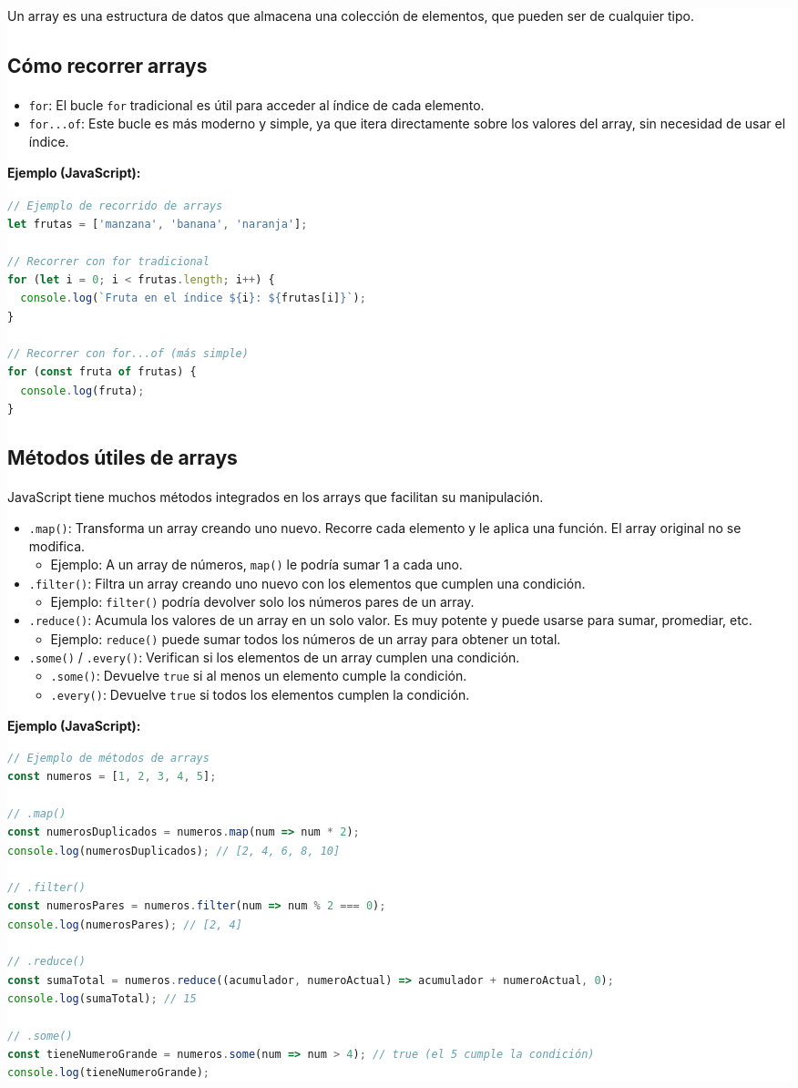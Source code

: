 Un array es una estructura de datos que almacena una colección de elementos, que pueden ser de cualquier tipo.

## Cómo recorrer arrays

- `for`: El bucle `for` tradicional es útil para acceder al índice de cada elemento.
- `for...of`: Este bucle es más moderno y simple, ya que itera directamente sobre los valores del array, sin necesidad de usar el índice.

**Ejemplo (JavaScript):**

```javascript
// Ejemplo de recorrido de arrays
let frutas = ['manzana', 'banana', 'naranja'];

// Recorrer con for tradicional
for (let i = 0; i < frutas.length; i++) {
  console.log(`Fruta en el índice ${i}: ${frutas[i]}`);
}

// Recorrer con for...of (más simple)
for (const fruta of frutas) {
  console.log(fruta);
}
```

## Métodos útiles de arrays

JavaScript tiene muchos métodos integrados en los arrays que facilitan su manipulación.

- `.map()`: Transforma un array creando uno nuevo. Recorre cada elemento y le aplica una función. El array original no se modifica.
  - Ejemplo: A un array de números, `map()` le podría sumar 1 a cada uno.
- `.filter()`: Filtra un array creando uno nuevo con los elementos que cumplen una condición.
  - Ejemplo: `filter()` podría devolver solo los números pares de un array.
- `.reduce()`: Acumula los valores de un array en un solo valor. Es muy potente y puede usarse para sumar, promediar, etc.
  - Ejemplo: `reduce()` puede sumar todos los números de un array para obtener un total.
- `.some()` / `.every()`: Verifican si los elementos de un array cumplen una condición.
  - `.some()`: Devuelve `true` si al menos un elemento cumple la condición.
  - `.every()`: Devuelve `true` si todos los elementos cumplen la condición.

**Ejemplo (JavaScript):**

```javascript
// Ejemplo de métodos de arrays
const numeros = [1, 2, 3, 4, 5];

// .map()
const numerosDuplicados = numeros.map(num => num * 2);
console.log(numerosDuplicados); // [2, 4, 6, 8, 10]

// .filter()
const numerosPares = numeros.filter(num => num % 2 === 0);
console.log(numerosPares); // [2, 4]

// .reduce()
const sumaTotal = numeros.reduce((acumulador, numeroActual) => acumulador + numeroActual, 0);
console.log(sumaTotal); // 15

// .some()
const tieneNumeroGrande = numeros.some(num => num > 4); // true (el 5 cumple la condición)
console.log(tieneNumeroGrande);
```
